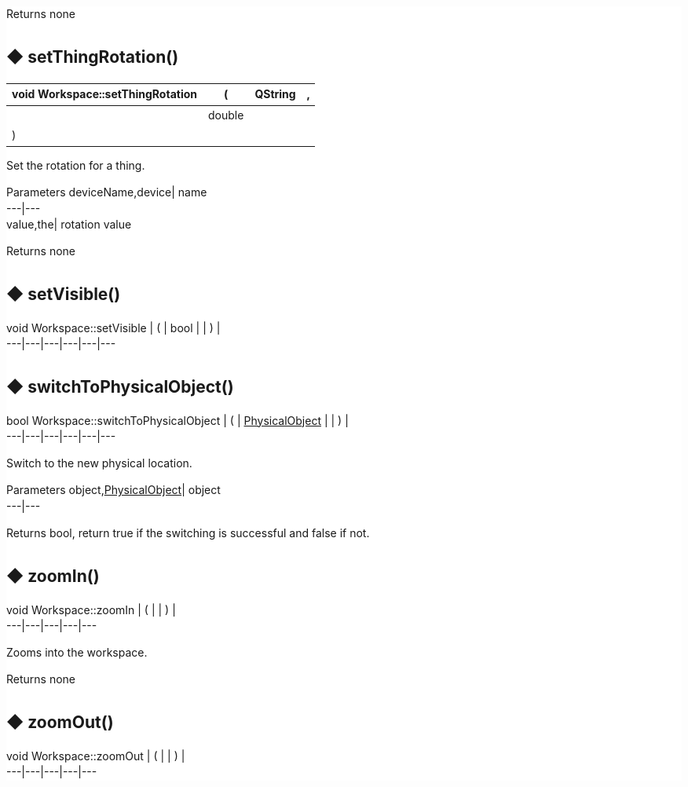 Returns
    none 

## ◆ setThingRotation()

void Workspace::setThingRotation  | ( | QString  | ,   
---|---|---|---  
|  | double  |   
| ) | |   
  
Set the rotation for a thing. 

Parameters
     deviceName,device| name  
---|---  
value,the| rotation value  
  
Returns
    none 

## ◆ setVisible()

void Workspace::setVisible  | ( | bool  | | ) |   
---|---|---|---|---|---  
  
## ◆ switchToPhysicalObject()

bool Workspace::switchToPhysicalObject  | ( | [PhysicalObject](class_physical_object.html) | | ) |   
---|---|---|---|---|---  
  
Switch to the new physical location. 

Parameters
     object,[PhysicalObject](class_physical_object.html "An object in the Physical Workspace.")| object  
---|---  
  
Returns
    bool, return true if the switching is successful and false if not. 

## ◆ zoomIn()

void Workspace::zoomIn  | ( | | ) |   
---|---|---|---|---  
  
Zooms into the workspace. 

Returns
    none 

## ◆ zoomOut()

void Workspace::zoomOut  | ( | | ) |   
---|---|---|---|---  
  